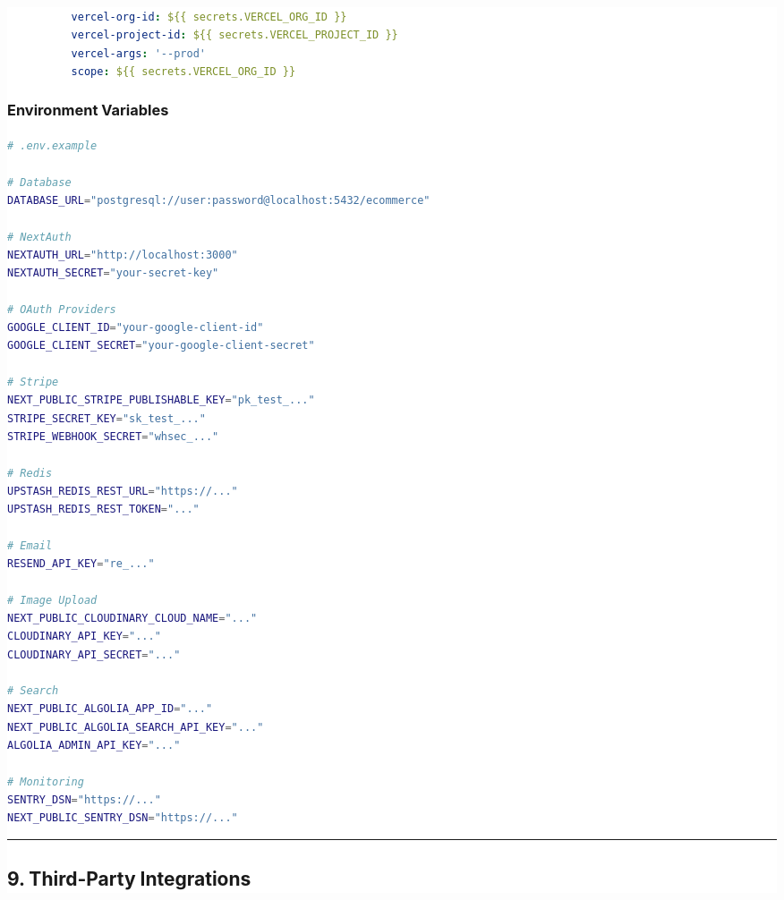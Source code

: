 ```yaml
          vercel-org-id: ${{ secrets.VERCEL_ORG_ID }}
          vercel-project-id: ${{ secrets.VERCEL_PROJECT_ID }}
          vercel-args: '--prod'
          scope: ${{ secrets.VERCEL_ORG_ID }}
```

### Environment Variables

```bash
# .env.example

# Database
DATABASE_URL="postgresql://user:password@localhost:5432/ecommerce"

# NextAuth
NEXTAUTH_URL="http://localhost:3000"
NEXTAUTH_SECRET="your-secret-key"

# OAuth Providers
GOOGLE_CLIENT_ID="your-google-client-id"
GOOGLE_CLIENT_SECRET="your-google-client-secret"

# Stripe
NEXT_PUBLIC_STRIPE_PUBLISHABLE_KEY="pk_test_..."
STRIPE_SECRET_KEY="sk_test_..."
STRIPE_WEBHOOK_SECRET="whsec_..."

# Redis
UPSTASH_REDIS_REST_URL="https://..."
UPSTASH_REDIS_REST_TOKEN="..."

# Email
RESEND_API_KEY="re_..."

# Image Upload
NEXT_PUBLIC_CLOUDINARY_CLOUD_NAME="..."
CLOUDINARY_API_KEY="..."
CLOUDINARY_API_SECRET="..."

# Search
NEXT_PUBLIC_ALGOLIA_APP_ID="..."
NEXT_PUBLIC_ALGOLIA_SEARCH_API_KEY="..."
ALGOLIA_ADMIN_API_KEY="..."

# Monitoring
SENTRY_DSN="https://..."
NEXT_PUBLIC_SENTRY_DSN="https://..."
```

---

## 9. Third-Party Integrations
